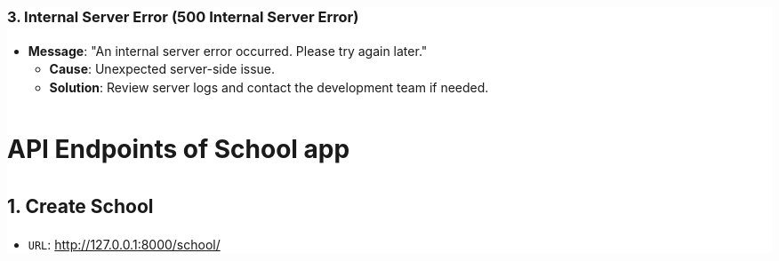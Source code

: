 ### 3. Internal Server Error (500 Internal Server Error)
- **Message**: "An internal server error occurred. Please try again later."
  - **Cause**: Unexpected server-side issue.
  - **Solution**: Review server logs and contact the development team if needed.





# API Endpoints of School app

## 1. Create School

* `URL`: http://127.0.0.1:8000/school/

